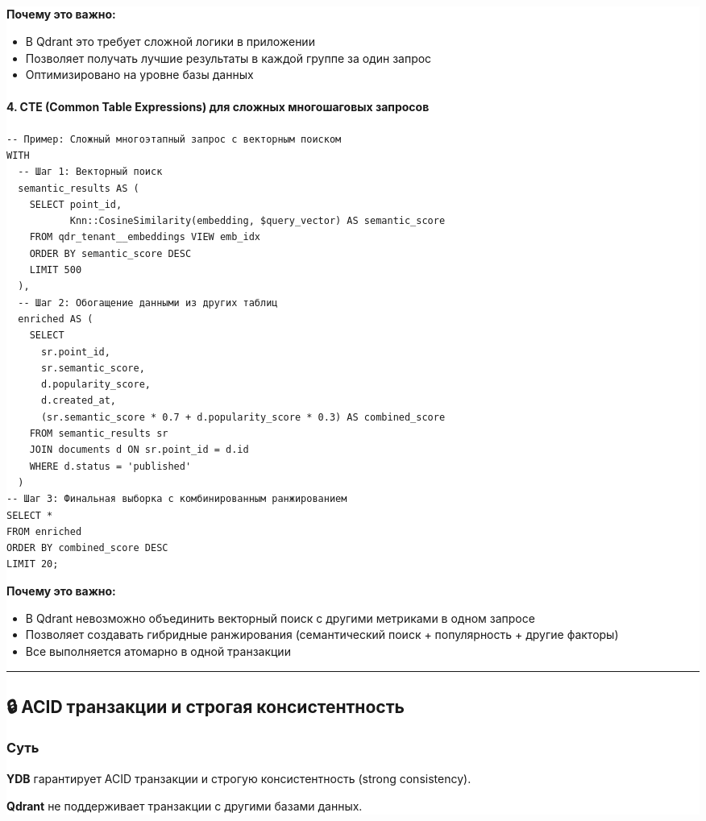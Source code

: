 **Почему это важно:**
- В Qdrant это требует сложной логики в приложении
- Позволяет получать лучшие результаты в каждой группе за один запрос
- Оптимизировано на уровне базы данных

#### 4. CTE (Common Table Expressions) для сложных многошаговых запросов

```yql
-- Пример: Сложный многоэтапный запрос с векторным поиском
WITH 
  -- Шаг 1: Векторный поиск
  semantic_results AS (
    SELECT point_id, 
           Knn::CosineSimilarity(embedding, $query_vector) AS semantic_score
    FROM qdr_tenant__embeddings VIEW emb_idx
    ORDER BY semantic_score DESC
    LIMIT 500
  ),
  -- Шаг 2: Обогащение данными из других таблиц
  enriched AS (
    SELECT 
      sr.point_id,
      sr.semantic_score,
      d.popularity_score,
      d.created_at,
      (sr.semantic_score * 0.7 + d.popularity_score * 0.3) AS combined_score
    FROM semantic_results sr
    JOIN documents d ON sr.point_id = d.id
    WHERE d.status = 'published'
  )
-- Шаг 3: Финальная выборка с комбинированным ранжированием
SELECT *
FROM enriched
ORDER BY combined_score DESC
LIMIT 20;
```

**Почему это важно:**
- В Qdrant невозможно объединить векторный поиск с другими метриками в одном запросе
- Позволяет создавать гибридные ранжирования (семантический поиск + популярность + другие факторы)
- Все выполняется атомарно в одной транзакции

---

## 🔒 ACID транзакции и строгая консистентность

### Суть

**YDB** гарантирует ACID транзакции и строгую консистентность (strong consistency).

**Qdrant** не поддерживает транзакции с другими базами данных.
